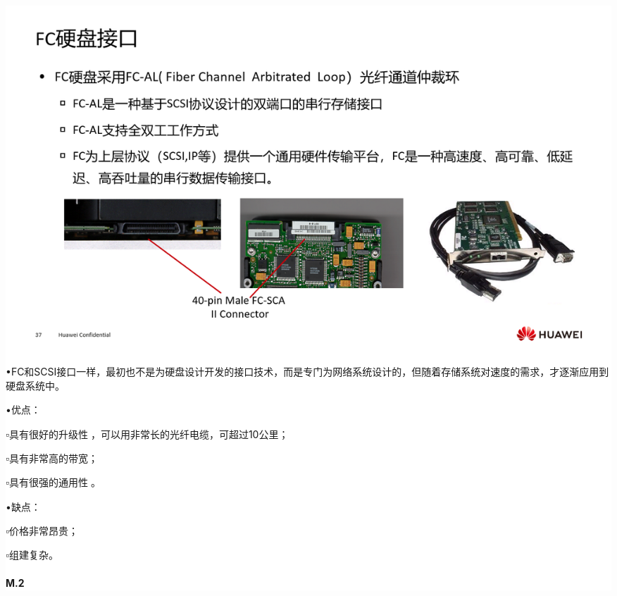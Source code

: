 ![image-20221123132541399](image-20221123132541399.png)

•FC和SCSI接口一样，最初也不是为硬盘设计开发的接口技术，而是专门为网络系统设计的，但随着存储系统对速度的需求，才逐渐应用到硬盘系统中。

•优点：

▫具有很好的升级性 ，可以用非常长的光纤电缆，可超过10公里；

▫具有非常高的带宽； 

▫具有很强的通用性 。

•缺点：

▫价格非常昂贵； 

▫组建复杂。 



#### M.2
